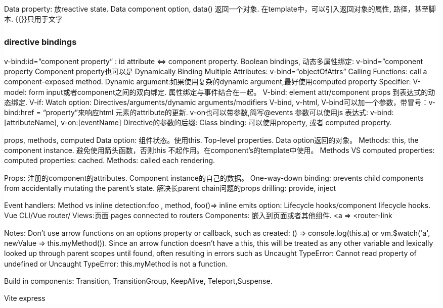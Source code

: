 
Data property: 放reactive state. Data component option, data() 返回一个对象.
在template中，可以引入返回对象的属性, 路径，甚至脚本. {{}}只用于文字

### directive bindings
v-bind:id=”component property” : id attribute ⇔ component property.
Boolean bindings,
动态多属性绑定: v-bind=”component property
Component property也可以是
Dynamically Binding Multiple Attributes: v-bind=”objectOfAttrs”
Calling Functions: call a component-exposed method.
Dynamic argument:如果使用复杂的dynamic argument,最好使用computed property
Specifier:
V-model: form input或者component之间的双向绑定. 属性绑定与事件结合在一起。
V-bind: element attr/component props 到表达式的动态绑定.
V-if:
Watch option:
Directives/arguments/dynamic arguments/modifiers
V-bind, v-html, 
V-bind可以加一个参数，带冒号：v-bind:href = “property”来响应html 元素的attribute的更新.
v-on也可以带参数,简写@events
参数可以使用js 表达式: v-bind:[attributeName], v-on:[eventName]
Directive的参数的后缀:
Class binding: 可以使用property, 或者 computed property.

props, methods, computed
Data option: 组件状态。使用this. Top-level properties. Data option返回的对象。
Methods: this, the component instance. 避免使用箭头函数，否则this 不起作用。在component’s的template中使用。
Methods VS computed properties: computed properties: cached. Methods: called each rendering.

Props: 注册的component的attributes. Component instance的自己的数据。
One-way-down binding:  prevents child components from accidentally mutating the parent’s state.
解决长parent chain问题的props drilling: provide, inject

Event handlers:
Method vs inline detection:foo , method, foo()=> inline
emits option:
Lifecycle hooks/component lifecycle hooks.
Vue CLI/Vue router/
Views:页面  pages connected to routers
Components: 嵌入到页面或者其他组件.
<a => <router-link

Notes:
Don’t use arrow functions on an options property or callback, such as created: () => console.log(this.a) or vm.$watch('a', newValue => this.myMethod()). Since an arrow function doesn’t have a this, this will be treated as any other variable and lexically looked up through parent scopes until found, often resulting in errors such as Uncaught TypeError: Cannot read property of undefined or Uncaught TypeError: this.myMethod is not a function.

Build in components:
Transition, TransitionGroup, KeepAlive, Teleport,Suspense.

Vite express
